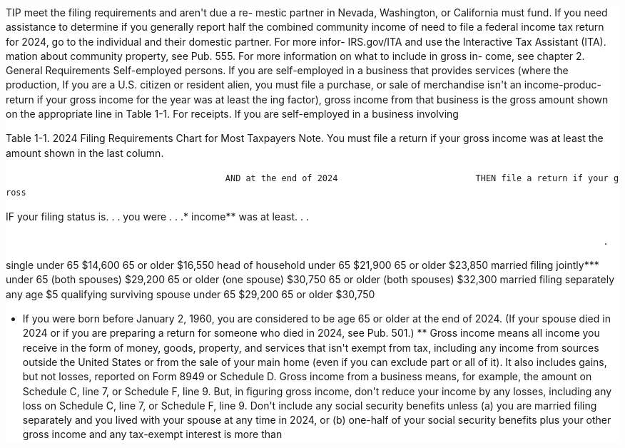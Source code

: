  TIP meet the filing requirements and aren't due a re-                mestic partner in Nevada, Washington, or California must
       fund. If you need assistance to determine if you               generally report half the combined community income of
need to file a federal income tax return for 2024, go to              the individual and their domestic partner. For more infor-
IRS.gov/ITA and use the Interactive Tax Assistant (ITA).              mation about community property, see Pub. 555.
                                                                         For more information on what to include in gross in-
                                                                      come, see chapter 2.
General Requirements                                                     Self-employed persons. If you are self-employed in a
                                                                      business that provides services (where the production,
If you are a U.S. citizen or resident alien, you must file a          purchase, or sale of merchandise isn't an income-produc-
return if your gross income for the year was at least the             ing factor), gross income from that business is the gross
amount shown on the appropriate line in Table 1-1. For                receipts. If you are self-employed in a business involving

Table 1-1. 2024 Filing Requirements Chart for Most Taxpayers
                Note. You must file a return if your gross income was at least the amount shown in the last column.

                                               AND at the end of 2024                           THEN file a return if your gross
 IF your filing status is. . .                 you were . . .*                                  income** was at least. . .




                                                                                                                         .
 single                                        under 65                                                       $14,600
                                              65 or older                                                     $16,550
 head of household                             under 65                                                       $21,900
                                              65 or older                                                     $23,850
 married filing jointly***                     under 65 (both spouses)                                        $29,200
                                              65 or older (one spouse)                                        $30,750
                                              65 or older (both spouses)                                      $32,300
 married filing separately                     any age                                                              $5
 qualifying surviving spouse                   under 65                                                       $29,200
                                              65 or older                                                     $30,750

   *
      If you were born before January 2, 1960, you are considered to be age 65 or older at the end of 2024. (If your spouse died
      in 2024 or if you are preparing a return for someone who died in 2024, see Pub. 501.)
   **
      Gross income means all income you receive in the form of money, goods, property, and services that isn't exempt from
      tax, including any income from sources outside the United States or from the sale of your main home (even if you can
      exclude part or all of it). It also includes gains, but not losses, reported on Form 8949 or Schedule D. Gross income from a
      business means, for example, the amount on Schedule C, line 7, or Schedule F, line 9. But, in figuring gross income, don't
      reduce your income by any losses, including any loss on Schedule C, line 7, or Schedule F, line 9. Don't include any
      social security benefits unless (a) you are married filing separately and you lived with your spouse at any time in 2024, or
      (b) one-half of your social security benefits plus your other gross income and any tax-exempt interest is more than
